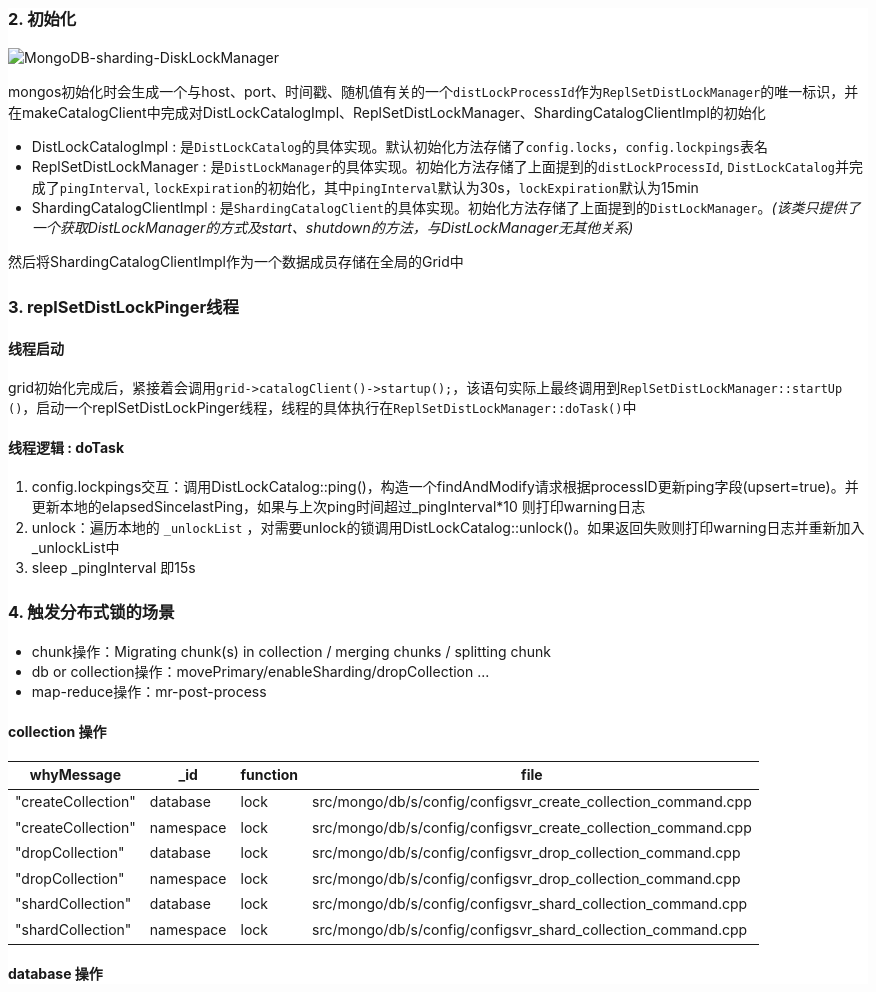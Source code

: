 ### 2. 初始化

![MongoDB-sharding-DiskLockManager](https://wangxin201492.github.io/techImages/MongoDB-sharding-DiskLockManager.png)

mongos初始化时会生成一个与host、port、时间戳、随机值有关的一个`distLockProcessId`作为`ReplSetDistLockManager`的唯一标识，并在makeCatalogClient中完成对DistLockCatalogImpl、ReplSetDistLockManager、ShardingCatalogClientImpl的初始化

* DistLockCatalogImpl : 是`DistLockCatalog`的具体实现。默认初始化方法存储了`config.locks`，`config.lockpings`表名
* ReplSetDistLockManager : 是`DistLockManager`的具体实现。初始化方法存储了上面提到的`distLockProcessId`, `DistLockCatalog`并完成了`pingInterval`, `lockExpiration`的初始化，其中`pingInterval`默认为30s，`lockExpiration`默认为15min
* ShardingCatalogClientImpl : 是`ShardingCatalogClient`的具体实现。初始化方法存储了上面提到的`DistLockManager`。*(该类只提供了一个获取DistLockManager的方式及start、shutdown的方法，与DistLockManager无其他关系)*

然后将ShardingCatalogClientImpl作为一个数据成员存储在全局的Grid中

### 3. replSetDistLockPinger线程

#### 线程启动

grid初始化完成后，紧接着会调用`grid->catalogClient()->startup();`，该语句实际上最终调用到`ReplSetDistLockManager::startUp()`，启动一个replSetDistLockPinger线程，线程的具体执行在`ReplSetDistLockManager::doTask()`中

#### 线程逻辑 : doTask

1. config.lockpings交互：调用DistLockCatalog::ping()，构造一个findAndModify请求根据processID更新ping字段(upsert=true)。并更新本地的elapsedSincelastPing，如果与上次ping时间超过_pingInterval*10 则打印warning日志
2. unlock：遍历本地的 `_unlockList` ，对需要unlock的锁调用DistLockCatalog::unlock()。如果返回失败则打印warning日志并重新加入_unlockList中
3. sleep _pingInterval 即15s

### 4. 触发分布式锁的场景

* chunk操作：Migrating chunk(s) in collection / merging chunks / splitting chunk
* db or collection操作：movePrimary/enableSharding/dropCollection ...
* map-reduce操作：mr-post-process

#### collection 操作

| whyMessage         | _id       | function | file                                                         |
| ------------------ | --------- | -------- | ------------------------------------------------------------ |
| "createCollection" | database  | lock     | src/mongo/db/s/config/configsvr_create_collection_command.cpp |
| "createCollection" | namespace | lock     | src/mongo/db/s/config/configsvr_create_collection_command.cpp |
| "dropCollection"   | database  | lock     | src/mongo/db/s/config/configsvr_drop_collection_command.cpp  |
| "dropCollection"   | namespace | lock     | src/mongo/db/s/config/configsvr_drop_collection_command.cpp  |
| "shardCollection"  | database  | lock     | src/mongo/db/s/config/configsvr_shard_collection_command.cpp |
| "shardCollection"  | namespace | lock     | src/mongo/db/s/config/configsvr_shard_collection_command.cpp |

#### database 操作

